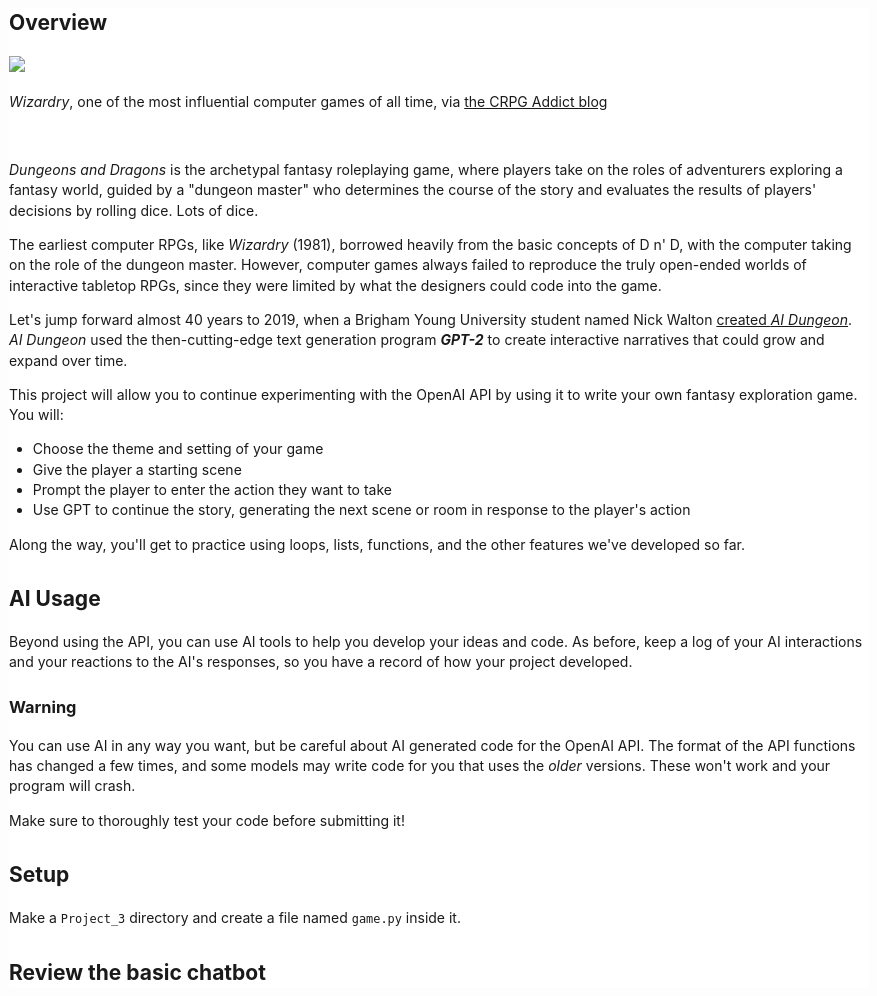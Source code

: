 ## Overview

<img src="https://blogger.googleusercontent.com/img/b/R29vZ2xl/AVvXsEgC0Dhs6yR99_mz6DCtuPFB22I5AsGVc51V3TyiYsuqFncgj_2Iw6Cto3wIdhRtUcGB7bIbo1Y804U6ILalWX81jP3zXhyxPlYxgGxxEl513CxdaYVRWAJbt1WZypZ-p265gDWvcTNwp8o/s400/wiztitle.gif" width="300px" />

*Wizardry*, one of the most influential computer games of all time, via [the CRPG Addict blog](https://crpgaddict.blogspot.com/2010/02/game-5-wizardry-proving-grounds-of-mad.html)

<br/>

*Dungeons and Dragons* is the archetypal fantasy roleplaying game, where players take on the roles of adventurers exploring a fantasy world, guided by a "dungeon master" who determines the course of the story and evaluates the results of players' decisions by rolling dice. Lots of dice.

The earliest computer RPGs, like *Wizardry* (1981), borrowed heavily from the basic concepts of D n' D, with the computer taking on the role of the dungeon master. However, computer games always failed to reproduce the truly open-ended worlds of interactive tabletop RPGs, since they were limited by what the designers could code into the game.

Let's jump forward almost 40 years to 2019, when a Brigham Young University student named Nick Walton [created *AI Dungeon*](https://if50.substack.com/p/2019-ai-dungeon). *AI Dungeon* used the then-cutting-edge text generation program ***GPT-2*** to create interactive narratives that could grow and expand over time.

This project will allow you to continue experimenting with the OpenAI API by using it to write your own fantasy exploration game. You will:

- Choose the theme and setting of your game
- Give the player a starting scene
- Prompt the player to enter the action they want to take
- Use GPT to continue the story, generating the next scene or room in response to the player's action

Along the way, you'll get to practice using loops, lists, functions, and the other features we've developed so far.

## AI Usage

Beyond using the API, you can use AI tools to help you develop your ideas and code. As before, keep a log of your AI interactions and your reactions to the AI's responses, so you have a record of how your project developed.

### Warning

You can use AI in any way you want, but be careful about AI generated code for the OpenAI API. The format of the API functions has changed a few times, and some models may write code for you that uses the *older* versions. These won't work and your program will crash.

Make sure to thoroughly test your code before submitting it!


## Setup

Make a `Project_3` directory and create a file named `game.py` inside it.

## Review the basic chatbot
